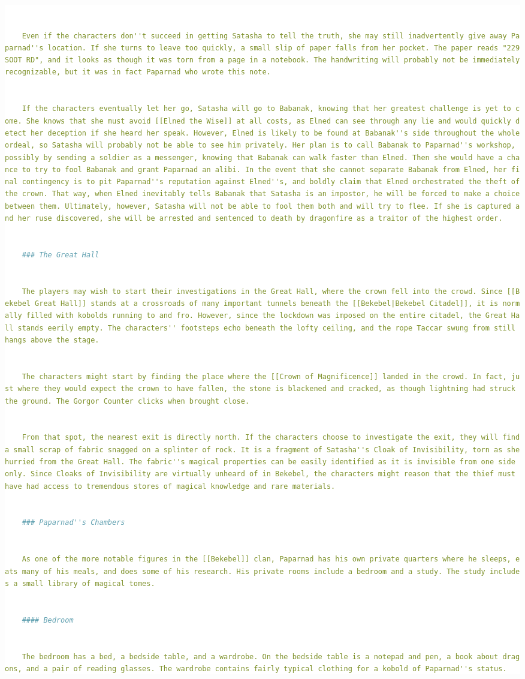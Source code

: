```yaml


    Even if the characters don''t succeed in getting Satasha to tell the truth, she may still inadvertently give away Paparnad''s location. If she turns to leave too quickly, a small slip of paper falls from her pocket. The paper reads "229 SOOT RD", and it looks as though it was torn from a page in a notebook. The handwriting will probably not be immediately recognizable, but it was in fact Paparnad who wrote this note.


    If the characters eventually let her go, Satasha will go to Babanak, knowing that her greatest challenge is yet to come. She knows that she must avoid [[Elned the Wise]] at all costs, as Elned can see through any lie and would quickly detect her deception if she heard her speak. However, Elned is likely to be found at Babanak''s side throughout the whole ordeal, so Satasha will probably not be able to see him privately. Her plan is to call Babanak to Paparnad''s workshop, possibly by sending a soldier as a messenger, knowing that Babanak can walk faster than Elned. Then she would have a chance to try to fool Babanak and grant Paparnad an alibi. In the event that she cannot separate Babanak from Elned, her final contingency is to pit Paparnad''s reputation against Elned''s, and boldly claim that Elned orchestrated the theft of the crown. That way, when Elned inevitably tells Babanak that Satasha is an impostor, he will be forced to make a choice between them. Ultimately, however, Satasha will not be able to fool them both and will try to flee. If she is captured and her ruse discovered, she will be arrested and sentenced to death by dragonfire as a traitor of the highest order.


    ### The Great Hall


    The players may wish to start their investigations in the Great Hall, where the crown fell into the crowd. Since [[Bekebel Great Hall]] stands at a crossroads of many important tunnels beneath the [[Bekebel|Bekebel Citadel]], it is normally filled with kobolds running to and fro. However, since the lockdown was imposed on the entire citadel, the Great Hall stands eerily empty. The characters'' footsteps echo beneath the lofty ceiling, and the rope Taccar swung from still hangs above the stage.


    The characters might start by finding the place where the [[Crown of Magnificence]] landed in the crowd. In fact, just where they would expect the crown to have fallen, the stone is blackened and cracked, as though lightning had struck the ground. The Gorgor Counter clicks when brought close.


    From that spot, the nearest exit is directly north. If the characters choose to investigate the exit, they will find a small scrap of fabric snagged on a splinter of rock. It is a fragment of Satasha''s Cloak of Invisibility, torn as she hurried from the Great Hall. The fabric''s magical properties can be easily identified as it is invisible from one side only. Since Cloaks of Invisibility are virtually unheard of in Bekebel, the characters might reason that the thief must have had access to tremendous stores of magical knowledge and rare materials.


    ### Paparnad''s Chambers


    As one of the more notable figures in the [[Bekebel]] clan, Paparnad has his own private quarters where he sleeps, eats many of his meals, and does some of his research. His private rooms include a bedroom and a study. The study includes a small library of magical tomes.


    #### Bedroom


    The bedroom has a bed, a bedside table, and a wardrobe. On the bedside table is a notepad and pen, a book about dragons, and a pair of reading glasses. The wardrobe contains fairly typical clothing for a kobold of Paparnad''s status.


```